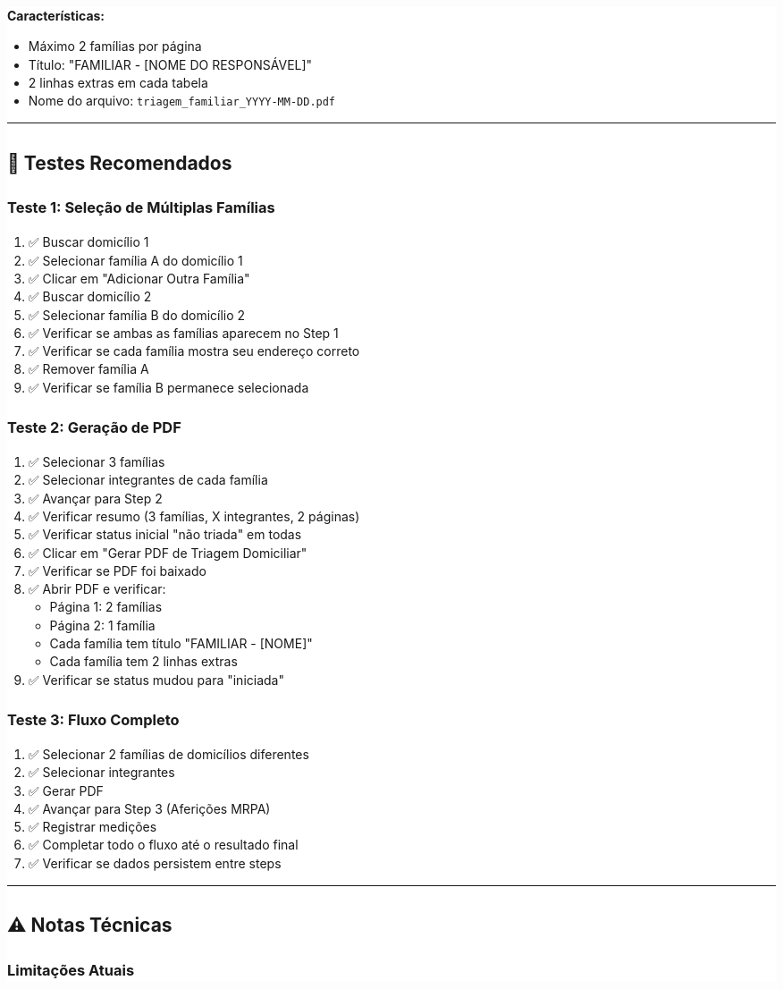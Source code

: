 **Características:**
- Máximo 2 famílias por página
- Título: "FAMILIAR - [NOME DO RESPONSÁVEL]"
- 2 linhas extras em cada tabela
- Nome do arquivo: `triagem_familiar_YYYY-MM-DD.pdf`

---

## 🧪 Testes Recomendados

### Teste 1: Seleção de Múltiplas Famílias
1. ✅ Buscar domicílio 1
2. ✅ Selecionar família A do domicílio 1
3. ✅ Clicar em "Adicionar Outra Família"
4. ✅ Buscar domicílio 2
5. ✅ Selecionar família B do domicílio 2
6. ✅ Verificar se ambas as famílias aparecem no Step 1
7. ✅ Verificar se cada família mostra seu endereço correto
8. ✅ Remover família A
9. ✅ Verificar se família B permanece selecionada

### Teste 2: Geração de PDF
1. ✅ Selecionar 3 famílias
2. ✅ Selecionar integrantes de cada família
3. ✅ Avançar para Step 2
4. ✅ Verificar resumo (3 famílias, X integrantes, 2 páginas)
5. ✅ Verificar status inicial "não triada" em todas
6. ✅ Clicar em "Gerar PDF de Triagem Domiciliar"
7. ✅ Verificar se PDF foi baixado
8. ✅ Abrir PDF e verificar:
   - Página 1: 2 famílias
   - Página 2: 1 família
   - Cada família tem título "FAMILIAR - [NOME]"
   - Cada família tem 2 linhas extras
9. ✅ Verificar se status mudou para "iniciada"

### Teste 3: Fluxo Completo
1. ✅ Selecionar 2 famílias de domicílios diferentes
2. ✅ Selecionar integrantes
3. ✅ Gerar PDF
4. ✅ Avançar para Step 3 (Aferições MRPA)
5. ✅ Registrar medições
6. ✅ Completar todo o fluxo até o resultado final
7. ✅ Verificar se dados persistem entre steps

---

## ⚠️ Notas Técnicas

### Limitações Atuais
